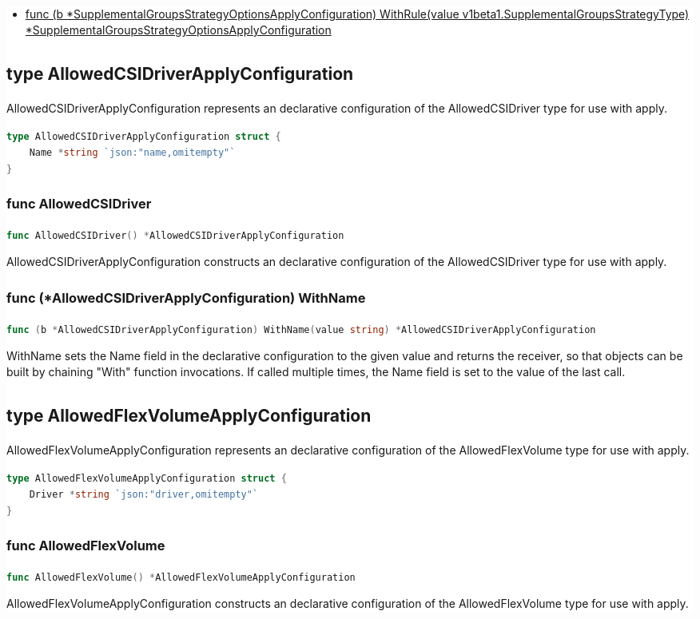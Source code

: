   - [func (b *SupplementalGroupsStrategyOptionsApplyConfiguration) WithRule(value v1beta1.SupplementalGroupsStrategyType) *SupplementalGroupsStrategyOptionsApplyConfiguration](<#func-supplementalgroupsstrategyoptionsapplyconfiguration-withrule>)


## type AllowedCSIDriverApplyConfiguration

AllowedCSIDriverApplyConfiguration represents an declarative configuration of the AllowedCSIDriver type for use with apply.

```go
type AllowedCSIDriverApplyConfiguration struct {
    Name *string `json:"name,omitempty"`
}
```

### func AllowedCSIDriver

```go
func AllowedCSIDriver() *AllowedCSIDriverApplyConfiguration
```

AllowedCSIDriverApplyConfiguration constructs an declarative configuration of the AllowedCSIDriver type for use with apply.

### func \(\*AllowedCSIDriverApplyConfiguration\) WithName

```go
func (b *AllowedCSIDriverApplyConfiguration) WithName(value string) *AllowedCSIDriverApplyConfiguration
```

WithName sets the Name field in the declarative configuration to the given value and returns the receiver, so that objects can be built by chaining "With" function invocations. If called multiple times, the Name field is set to the value of the last call.

## type AllowedFlexVolumeApplyConfiguration

AllowedFlexVolumeApplyConfiguration represents an declarative configuration of the AllowedFlexVolume type for use with apply.

```go
type AllowedFlexVolumeApplyConfiguration struct {
    Driver *string `json:"driver,omitempty"`
}
```

### func AllowedFlexVolume

```go
func AllowedFlexVolume() *AllowedFlexVolumeApplyConfiguration
```

AllowedFlexVolumeApplyConfiguration constructs an declarative configuration of the AllowedFlexVolume type for use with apply.
